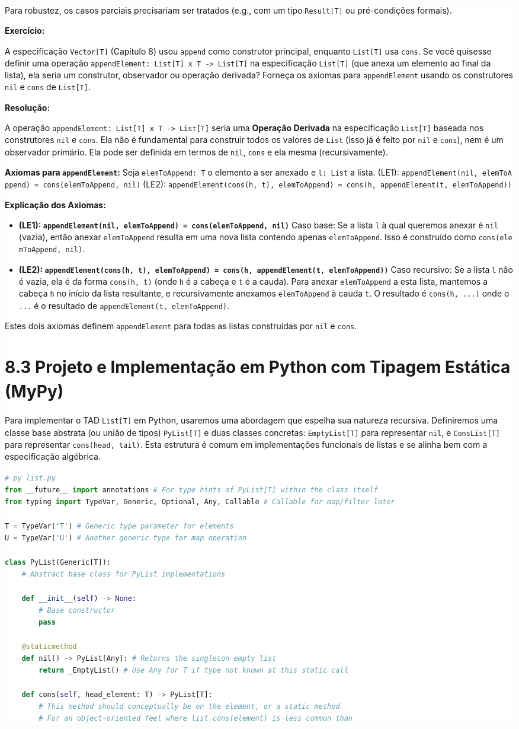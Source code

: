 Para robustez, os casos parciais precisariam ser tratados (e.g., com um tipo `Result[T]` ou pré-condições formais).

**Exercício:**

A especificação `Vector[T]` (Capítulo 8) usou `append` como construtor principal, enquanto `List[T]` usa `cons`. Se você quisesse definir uma operação `appendElement: List[T] x T -> List[T]` na especificação `List[T]` (que anexa um elemento ao final da lista), ela seria um construtor, observador ou operação derivada? Forneça os axiomas para `appendElement` usando os construtores `nil` e `cons` de `List[T]`.

**Resolução:**

A operação `appendElement: List[T] x T -> List[T]` seria uma **Operação Derivada** na especificação `List[T]` baseada nos construtores `nil` e `cons`. Ela não é fundamental para construir todos os valores de `List` (isso já é feito por `nil` e `cons`), nem é um observador primário. Ela pode ser definida em termos de `nil`, `cons` e ela mesma (recursivamente).

**Axiomas para `appendElement`:**
Seja `elemToAppend: T` o elemento a ser anexado e `l: List` a lista.
(LE1): `appendElement(nil, elemToAppend) = cons(elemToAppend, nil)`
(LE2): `appendElement(cons(h, t), elemToAppend) = cons(h, appendElement(t, elemToAppend))`

**Explicação dos Axiomas:**
*   **(LE1): `appendElement(nil, elemToAppend) = cons(elemToAppend, nil)`**
    Caso base: Se a lista `l` à qual queremos anexar é `nil` (vazia), então anexar `elemToAppend` resulta em uma nova lista contendo apenas `elemToAppend`. Isso é construído como `cons(elemToAppend, nil)`.

*   **(LE2): `appendElement(cons(h, t), elemToAppend) = cons(h, appendElement(t, elemToAppend))`**
    Caso recursivo: Se a lista `l` não é vazia, ela é da forma `cons(h, t)` (onde `h` é a cabeça e `t` é a cauda). Para anexar `elemToAppend` a esta lista, mantemos a cabeça `h` no início da lista resultante, e recursivamente anexamos `elemToAppend` à cauda `t`. O resultado é `cons(h, ...)` onde o `...` é o resultado de `appendElement(t, elemToAppend)`.

Estes dois axiomas definem `appendElement` para todas as listas construídas por `nil` e `cons`.

# 8.3 Projeto e Implementação em Python com Tipagem Estática (MyPy)

Para implementar o TAD `List[T]` em Python, usaremos uma abordagem que espelha sua natureza recursiva. Definiremos uma classe base abstrata (ou união de tipos) `PyList[T]` e duas classes concretas: `EmptyList[T]` para representar `nil`, e `ConsList[T]` para representar `cons(head, tail)`. Esta estrutura é comum em implementações funcionais de listas e se alinha bem com a especificação algébrica.

```python
# py_list.py
from __future__ import annotations # For type hints of PyList[T] within the class itself
from typing import TypeVar, Generic, Optional, Any, Callable # Callable for map/filter later

T = TypeVar('T') # Generic type parameter for elements
U = TypeVar('U') # Another generic type for map operation

class PyList(Generic[T]):
    # Abstract base class for PyList implementations
    
    def __init__(self) -> None:
        # Base constructor
        pass

    @staticmethod
    def nil() -> PyList[Any]: # Returns the singleton empty list
        return _EmptyList() # Use Any for T if type not known at this static call

    def cons(self, head_element: T) -> PyList[T]:
        # This method should conceptually be on the element, or a static method
        # For an object-oriented feel where list.cons(element) is less common than
```